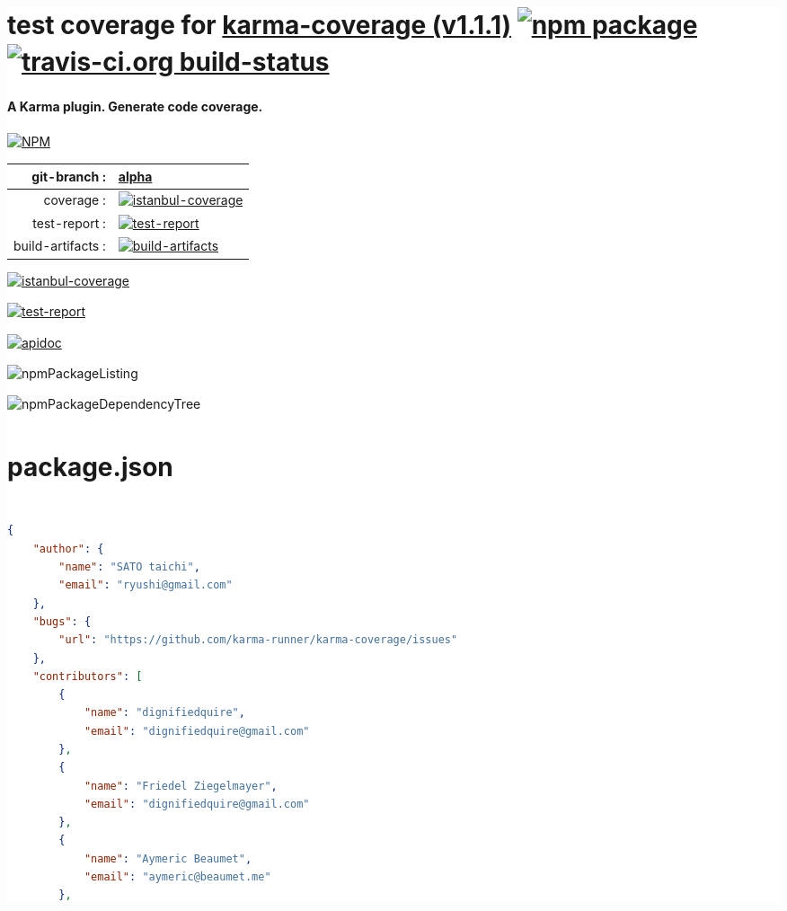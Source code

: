 # test coverage for  [karma-coverage (v1.1.1)](https://github.com/karma-runner/karma-coverage#readme)  [![npm package](https://img.shields.io/npm/v/npmtest-karma-coverage.svg?style=flat-square)](https://www.npmjs.org/package/npmtest-karma-coverage) [![travis-ci.org build-status](https://api.travis-ci.org/npmtest/node-npmtest-karma-coverage.svg)](https://travis-ci.org/npmtest/node-npmtest-karma-coverage)
#### A Karma plugin. Generate code coverage.

[![NPM](https://nodei.co/npm/karma-coverage.png?downloads=true)](https://www.npmjs.com/package/karma-coverage)

| git-branch : | [alpha](https://github.com/npmtest/node-npmtest-karma-coverage/tree/alpha)|
|--:|:--|
| coverage : | [![istanbul-coverage](https://npmtest.github.io/node-npmtest-karma-coverage/build/coverage.badge.svg)](https://npmtest.github.io/node-npmtest-karma-coverage/build/coverage.html/index.html)|
| test-report : | [![test-report](https://npmtest.github.io/node-npmtest-karma-coverage/build/test-report.badge.svg)](https://npmtest.github.io/node-npmtest-karma-coverage/build/test-report.html)|
| build-artifacts : | [![build-artifacts](https://npmtest.github.io/node-npmtest-karma-coverage/glyphicons_144_folder_open.png)](https://github.com/npmtest/node-npmtest-karma-coverage/tree/gh-pages/build)|

[![istanbul-coverage](https://npmtest.github.io/node-npmtest-karma-coverage/build/screenCapture.buildCustomOrg.browser.coverage.html.png)](https://npmtest.github.io/node-npmtest-karma-coverage/build/coverage.html/index.html)

[![test-report](https://npmtest.github.io/node-npmtest-karma-coverage/build/screenCapture.buildCustomOrg.browser.%252Fhome%252Ftravis%252Fbuild%252Fnpmtest%252Fnode-npmtest-karma-coverage%252Ftmp%252Fbuild%252Ftest-report.html.png)](https://npmtest.github.io/node-npmtest-karma-coverage/build/test-report.html)

[![apidoc](https://npmdoc.github.io/node-npmdoc-karma-coverage/build/screenCapture.buildApidoc.browser.%252Fhome%252Ftravis%252Fbuild%252Fnpmdoc%252Fnode-npmdoc-karma-coverage%252Ftmp%252Fbuild%252Fapidoc.html.png)](https://npmdoc.github.io/node-npmdoc-karma-coverage/build/apidoc.html)

![npmPackageListing](https://npmtest.github.io/node-npmtest-karma-coverage/build/screenCapture.npmPackageListing.svg)

![npmPackageDependencyTree](https://npmtest.github.io/node-npmtest-karma-coverage/build/screenCapture.npmPackageDependencyTree.svg)



# package.json

```json

{
    "author": {
        "name": "SATO taichi",
        "email": "ryushi@gmail.com"
    },
    "bugs": {
        "url": "https://github.com/karma-runner/karma-coverage/issues"
    },
    "contributors": [
        {
            "name": "dignifiedquire",
            "email": "dignifiedquire@gmail.com"
        },
        {
            "name": "Friedel Ziegelmayer",
            "email": "dignifiedquire@gmail.com"
        },
        {
            "name": "Aymeric Beaumet",
            "email": "aymeric@beaumet.me"
        },
```